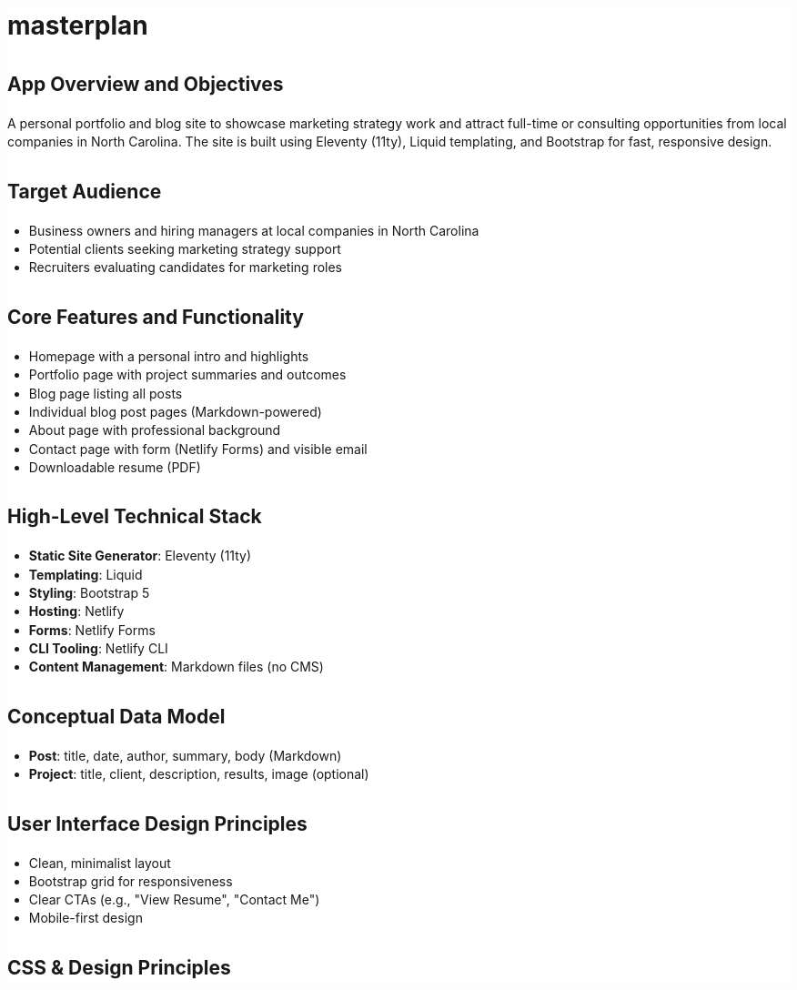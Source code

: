 # masterplan

## App Overview and Objectives

A personal portfolio and blog site to showcase marketing strategy work and attract full-time or consulting opportunities from local companies in North Carolina. The site is built using Eleventy (11ty), Liquid templating, and Bootstrap for fast, responsive design.

## Target Audience

- Business owners and hiring managers at local companies in North Carolina
- Potential clients seeking marketing strategy support
- Recruiters evaluating candidates for marketing roles

## Core Features and Functionality

- Homepage with a personal intro and highlights
- Portfolio page with project summaries and outcomes
- Blog page listing all posts
- Individual blog post pages (Markdown-powered)
- About page with professional background
- Contact page with form (Netlify Forms) and visible email
- Downloadable resume (PDF)

## High-Level Technical Stack

- **Static Site Generator**: Eleventy (11ty)
- **Templating**: Liquid
- **Styling**: Bootstrap 5
- **Hosting**: Netlify
- **Forms**: Netlify Forms
- **CLI Tooling**: Netlify CLI
- **Content Management**: Markdown files (no CMS)

## Conceptual Data Model

- **Post**: title, date, author, summary, body (Markdown)
- **Project**: title, client, description, results, image (optional)

## User Interface Design Principles

- Clean, minimalist layout
- Bootstrap grid for responsiveness
- Clear CTAs (e.g., "View Resume", "Contact Me")
- Mobile-first design

## CSS & Design Principles
